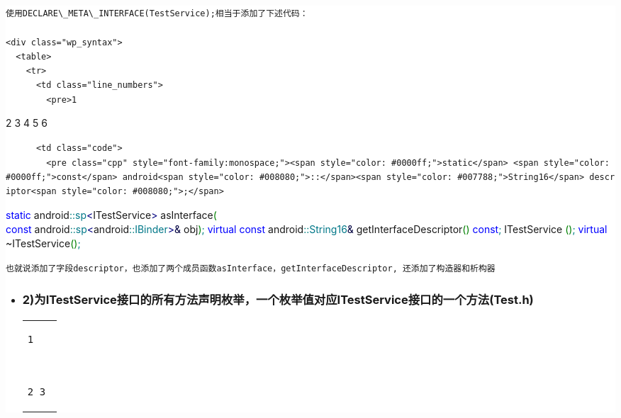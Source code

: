     使用DECLARE\_META\_INTERFACE(TestService);相当于添加了下述代码：
    
    <div class="wp_syntax">
      <table>
        <tr>
          <td class="line_numbers">
            <pre>1
2
3
4
5
6
</pre>
          </td>
          
          <td class="code">
            <pre class="cpp" style="font-family:monospace;"><span style="color: #0000ff;">static</span> <span style="color: #0000ff;">const</span> android<span style="color: #008080;">::</span><span style="color: #007788;">String16</span> descriptor<span style="color: #008080;">;</span>
<span style="color: #0000ff;">static</span> android<span style="color: #008080;">::</span><span style="color: #007788;">sp</span><span style="color: #000080;">&lt;</span>ITestService<span style="color: #000080;">&gt;</span> asInterface<span style="color: #008000;">&#40;</span>  
        <span style="color: #0000ff;">const</span> android<span style="color: #008080;">::</span><span style="color: #007788;">sp</span><span style="color: #000080;">&lt;</span>android<span style="color: #008080;">::</span><span style="color: #007788;">IBinder</span><span style="color: #000080;">&gt;</span><span style="color: #000040;">&</span> obj<span style="color: #008000;">&#41;</span><span style="color: #008080;">;</span>
<span style="color: #0000ff;">virtual</span> <span style="color: #0000ff;">const</span> android<span style="color: #008080;">::</span><span style="color: #007788;">String16</span><span style="color: #000040;">&</span> getInterfaceDescriptor<span style="color: #008000;">&#40;</span><span style="color: #008000;">&#41;</span> <span style="color: #0000ff;">const</span><span style="color: #008080;">;</span>
ITestService <span style="color: #008000;">&#40;</span><span style="color: #008000;">&#41;</span><span style="color: #008080;">;</span>
<span style="color: #0000ff;">virtual</span> ~ITestService<span style="color: #008000;">&#40;</span><span style="color: #008000;">&#41;</span><span style="color: #008080;">;</span></pre>
          </td>
        </tr>
      </table>
    </div>
    
    也就说添加了字段descriptor，也添加了两个成员函数asInterface，getInterfaceDescriptor, 还添加了构造器和析构器

  * ### 2)为ITestService接口的所有方法声明枚举，一个枚举值对应ITestService接口的一个方法(Test.h) 
    
    <div class="wp_syntax">
      <table>
        <tr>
          <td class="line_numbers">
            <pre>1
2
3
</pre>
          </td>
          